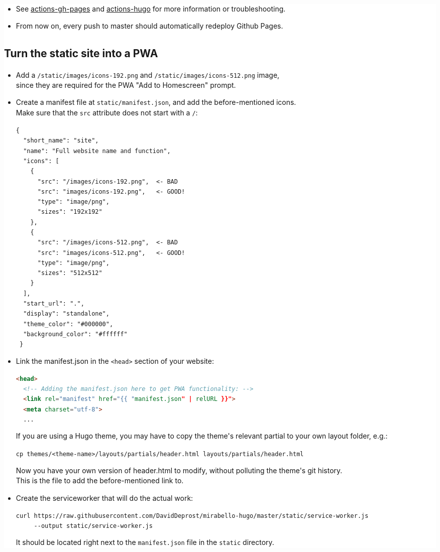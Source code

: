   * See [actions-gh-pages](https://github.com/peaceiris/actions-gh-pages) and
    [actions-hugo](https://github.com/peaceiris/actions-hugo) for more information or troubleshooting.

* From now on, every push to master should automatically redeploy Github Pages.

## Turn the static site into a PWA
* Add a `/static/images/icons-192.png` and `/static/images/icons-512.png` image,  
  since they are required for the PWA "Add to Homescreen" prompt.

* Create a manifest file at `static/manifest.json`, and add the before-mentioned icons.  
  Make sure that the `src` attribute does not start with a `/`:
  ```
  {
    "short_name": "site",
    "name": "Full website name and function",
    "icons": [
      {
        "src": "/images/icons-192.png",  <- BAD
        "src": "images/icons-192.png",   <- GOOD!
        "type": "image/png",
        "sizes": "192x192"
      },
      {
        "src": "/images/icons-512.png",  <- BAD
        "src": "images/icons-512.png",   <- GOOD!
        "type": "image/png",
        "sizes": "512x512"
      }
    ],
    "start_url": ".",
    "display": "standalone",
    "theme_color": "#000000",
    "background_color": "#ffffff"
  ￼}
  ```

* Link the manifest.json in the `<head>` section of your website:  
  ```html
  <head>
    <!-- Adding the manifest.json here to get PWA functionality: -->
    <link rel="manifest" href="{{ "manifest.json" | relURL }}">
    <meta charset="utf-8">
    ...
  ```
  If you are using a Hugo theme, you may have to copy the theme's relevant partial
  to your own layout folder, e.g.:
  ```
  cp themes/<theme-name>/layouts/partials/header.html layouts/partials/header.html
  ```
  Now you have your own version of header.html to modify, without polluting the theme's git history.  
  This is the file to add the before-mentioned link to.

* Create the serviceworker that will do the actual work:  
  ```
  curl https://raw.githubusercontent.com/DavidDeprost/mirabello-hugo/master/static/service-worker.js
       --output static/service-worker.js
  ```  
  It should be located right next to the `manifest.json` file in the `static` directory.
